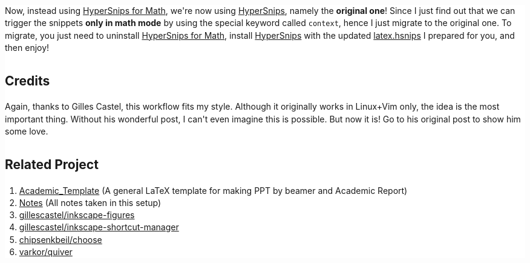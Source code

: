 Now, instead using [HyperSnips for Math](https://marketplace.visualstudio.com/items?itemName=OrangeX4.hsnips), we're now using [HyperSnips](https://marketplace.visualstudio.com/items?itemName=draivin.hsnips), namely the **original one**! Since I just find out that we can trigger the snippets **only in math mode** by using the special keyword called `context`, hence I just migrate to the original one. To migrate, you just need to uninstall [HyperSnips for Math](https://marketplace.visualstudio.com/items?itemName=OrangeX4.hsnips), install [HyperSnips](https://marketplace.visualstudio.com/items?itemName=draivin.hsnips) with the updated [latex.hsnips](https://github.com/sleepymalc/VSCode-LaTeX-Inkscape/blob/main/VSCode-setting/Snippets/latex.hsnips) I prepared for you, and then enjoy!

## Credits

Again, thanks to Gilles Castel, this workflow fits my style. Although it originally works in Linux+Vim only, the idea is the most important thing. Without his wonderful post, I can't even imagine this is possible. But now it is! Go to his original post to show him some love.

## Related Project

1. [Academic_Template](https://github.com/sleepymalc/Academic_Template) (A general LaTeX template for making PPT by beamer and Academic Report)
2. [Notes](https://github.com/sleepymalc/Notes) (All notes taken in this setup)
3. [gillescastel/inkscape-figures](https://github.com/gillescastel/inkscape-figures)
4. [gillescastel/inkscape-shortcut-manager](https://github.com/gillescastel/inkscape-shortcut-manager)
5. [chipsenkbeil/choose](https://github.com/chipsenkbeil/choose)
6. [varkor/quiver](https://github.com/varkor/quiver)
